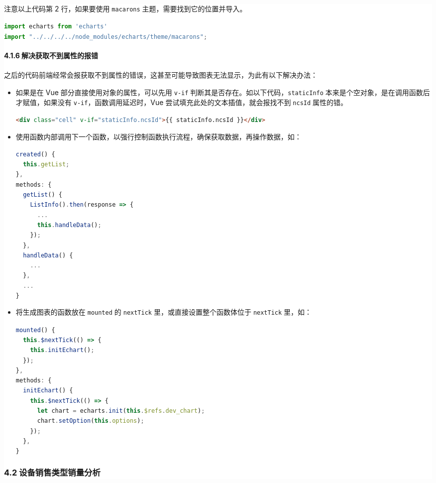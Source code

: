 注意以上代码第 2 行，如果要使用 `macarons` 主题，需要找到它的位置并导入。

```javascript
import echarts from 'echarts'
import "../../../../node_modules/echarts/theme/macarons";
```

#### 4.1.6 解决获取不到属性的报错

之后的代码前端经常会报获取不到属性的错误，这甚至可能导致图表无法显示，为此有以下解决办法：

- 如果是在 Vue 部分直接使用对象的属性，可以先用 `v-if` 判断其是否存在。如以下代码，`staticInfo` 本来是个空对象，是在调用函数后才赋值，如果没有 `v-if`，函数调用延迟时，Vue 尝试填充此处的文本插值，就会报找不到 `ncsId` 属性的错。

  ```html
  <div class="cell" v-if="staticInfo.ncsId">{{ staticInfo.ncsId }}</div>
  ```

- 使用函数内部调用下一个函数，以强行控制函数执行流程，确保获取数据，再操作数据，如：

  ```javascript
  created() {
    this.getList;
  },
  methods: {
    getList() {
      ListInfo().then(response => {
        ...
        this.handleData();
      });
    },
    handleData() {
      ...
    },
    ...
  }
  ```

- 将生成图表的函数放在 `mounted` 的 `nextTick` 里，或直接设置整个函数体位于 `nextTick` 里，如：

  ```javascript
  mounted() {
    this.$nextTick(() => {
      this.initEchart();
    });
  },
  methods: {
    initEchart() {
      this.$nextTick(() => {
        let chart = echarts.init(this.$refs.dev_chart);
        chart.setOption(this.options);
      });
    },
  }
  ```

### 4.2 设备销售类型销量分析
